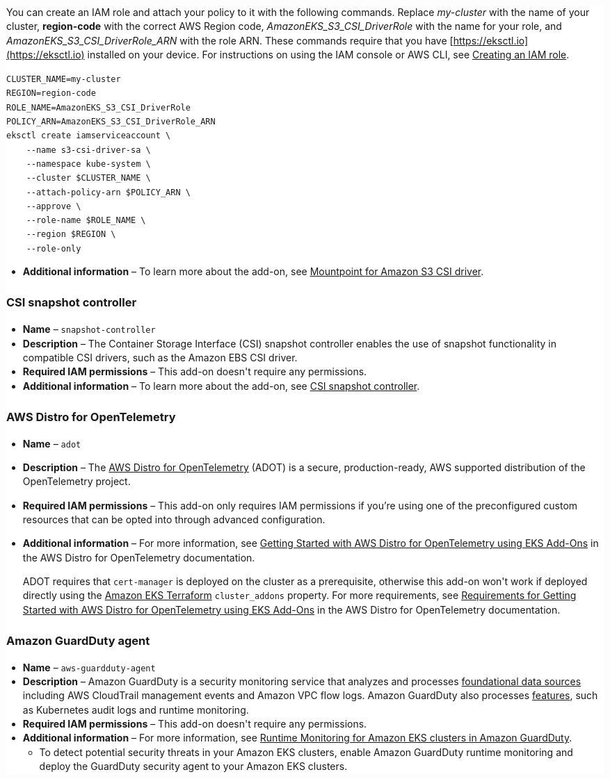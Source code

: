   You can create an IAM role and attach your policy to it with the following commands\. Replace *my\-cluster* with the name of your cluster, **region\-code** with the correct AWS Region code, *AmazonEKS\_S3\_CSI\_DriverRole* with the name for your role, and *AmazonEKS\_S3\_CSI\_DriverRole\_ARN* with the role ARN\. These commands require that you have [https://eksctl.io](https://eksctl.io) installed on your device\. For instructions on using the IAM console or AWS CLI, see [Creating an IAM role](s3-csi.md#s3-create-iam-role)\.

  ```
  CLUSTER_NAME=my-cluster
  REGION=region-code
  ROLE_NAME=AmazonEKS_S3_CSI_DriverRole
  POLICY_ARN=AmazonEKS_S3_CSI_DriverRole_ARN
  eksctl create iamserviceaccount \
      --name s3-csi-driver-sa \
      --namespace kube-system \
      --cluster $CLUSTER_NAME \
      --attach-policy-arn $POLICY_ARN \
      --approve \
      --role-name $ROLE_NAME \
      --region $REGION \
      --role-only
  ```
+ **Additional information** – To learn more about the add\-on, see [Mountpoint for Amazon S3 CSI driver](s3-csi.md)\.

### CSI snapshot controller<a name="addons-csi-snapshot-controller"></a>
+ **Name** – `snapshot-controller`
+ **Description** – The Container Storage Interface \(CSI\) snapshot controller enables the use of snapshot functionality in compatible CSI drivers, such as the Amazon EBS CSI driver\.
+ **Required IAM permissions** – This add\-on doesn't require any permissions\.
+ **Additional information** – To learn more about the add\-on, see [CSI snapshot controller](csi-snapshot-controller.md)\.

### AWS Distro for OpenTelemetry<a name="add-ons-adot"></a>
+ **Name** – `adot`
+ **Description** – The [AWS Distro for OpenTelemetry](https://aws-otel.github.io/) \(ADOT\) is a secure, production\-ready, AWS supported distribution of the OpenTelemetry project\.
+ **Required IAM permissions** – This add\-on only requires IAM permissions if you’re using one of the preconfigured custom resources that can be opted into through advanced configuration\.
+ **Additional information** – For more information, see [Getting Started with AWS Distro for OpenTelemetry using EKS Add\-Ons](https://aws-otel.github.io/docs/getting-started/adot-eks-add-on) in the AWS Distro for OpenTelemetry documentation\.

  ADOT requires that `cert-manager` is deployed on the cluster as a prerequisite, otherwise this add\-on won't work if deployed directly using the [Amazon EKS Terraform](https://registry.terraform.io/modules/terraform-aws-modules/eks/aws/latest) `cluster_addons` property\. For more requirements, see [Requirements for Getting Started with AWS Distro for OpenTelemetry using EKS Add\-Ons](https://aws-otel.github.io/docs/getting-started/adot-eks-add-on/requirements) in the AWS Distro for OpenTelemetry documentation\.

### Amazon GuardDuty agent<a name="add-ons-guard-duty"></a>
+ **Name** – `aws-guardduty-agent`
+ **Description** – Amazon GuardDuty is a security monitoring service that analyzes and processes [foundational data sources](https://docs.aws.amazon.com/guardduty/latest/ug/guardduty_data-sources.html) including AWS CloudTrail management events and Amazon VPC flow logs\. Amazon GuardDuty also processes [features](https://docs.aws.amazon.com/guardduty/latest/ug/guardduty-features-activation-model.html), such as Kubernetes audit logs and runtime monitoring\.
+ **Required IAM permissions** – This add\-on doesn't require any permissions\.
+ **Additional information** – For more information, see [Runtime Monitoring for Amazon EKS clusters in Amazon GuardDuty](https://docs.aws.amazon.com/guardduty/latest/ug/how-runtime-monitoring-works-eks.html)\.
  + To detect potential security threats in your Amazon EKS clusters, enable Amazon GuardDuty runtime monitoring and deploy the GuardDuty security agent to your Amazon EKS clusters\.
